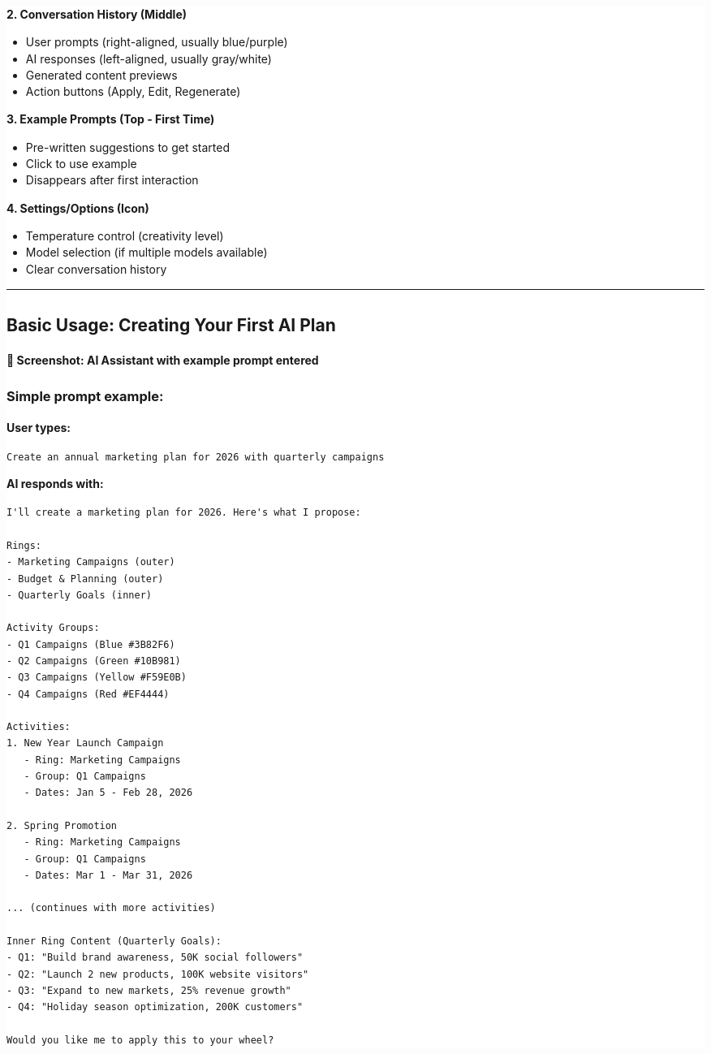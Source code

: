**2. Conversation History (Middle)**
- User prompts (right-aligned, usually blue/purple)
- AI responses (left-aligned, usually gray/white)
- Generated content previews
- Action buttons (Apply, Edit, Regenerate)

**3. Example Prompts (Top - First Time)**
- Pre-written suggestions to get started
- Click to use example
- Disappears after first interaction

**4. Settings/Options (Icon)**
- Temperature control (creativity level)
- Model selection (if multiple models available)
- Clear conversation history

---

## Basic Usage: Creating Your First AI Plan

**📸 Screenshot: AI Assistant with example prompt entered**

### Simple prompt example:

**User types:**
```
Create an annual marketing plan for 2026 with quarterly campaigns
```

**AI responds with:**
```
I'll create a marketing plan for 2026. Here's what I propose:

Rings:
- Marketing Campaigns (outer)
- Budget & Planning (outer)
- Quarterly Goals (inner)

Activity Groups:
- Q1 Campaigns (Blue #3B82F6)
- Q2 Campaigns (Green #10B981)
- Q3 Campaigns (Yellow #F59E0B)
- Q4 Campaigns (Red #EF4444)

Activities:
1. New Year Launch Campaign
   - Ring: Marketing Campaigns
   - Group: Q1 Campaigns
   - Dates: Jan 5 - Feb 28, 2026

2. Spring Promotion
   - Ring: Marketing Campaigns
   - Group: Q1 Campaigns
   - Dates: Mar 1 - Mar 31, 2026

... (continues with more activities)

Inner Ring Content (Quarterly Goals):
- Q1: "Build brand awareness, 50K social followers"
- Q2: "Launch 2 new products, 100K website visitors"
- Q3: "Expand to new markets, 25% revenue growth"
- Q4: "Holiday season optimization, 200K customers"

Would you like me to apply this to your wheel?
```
